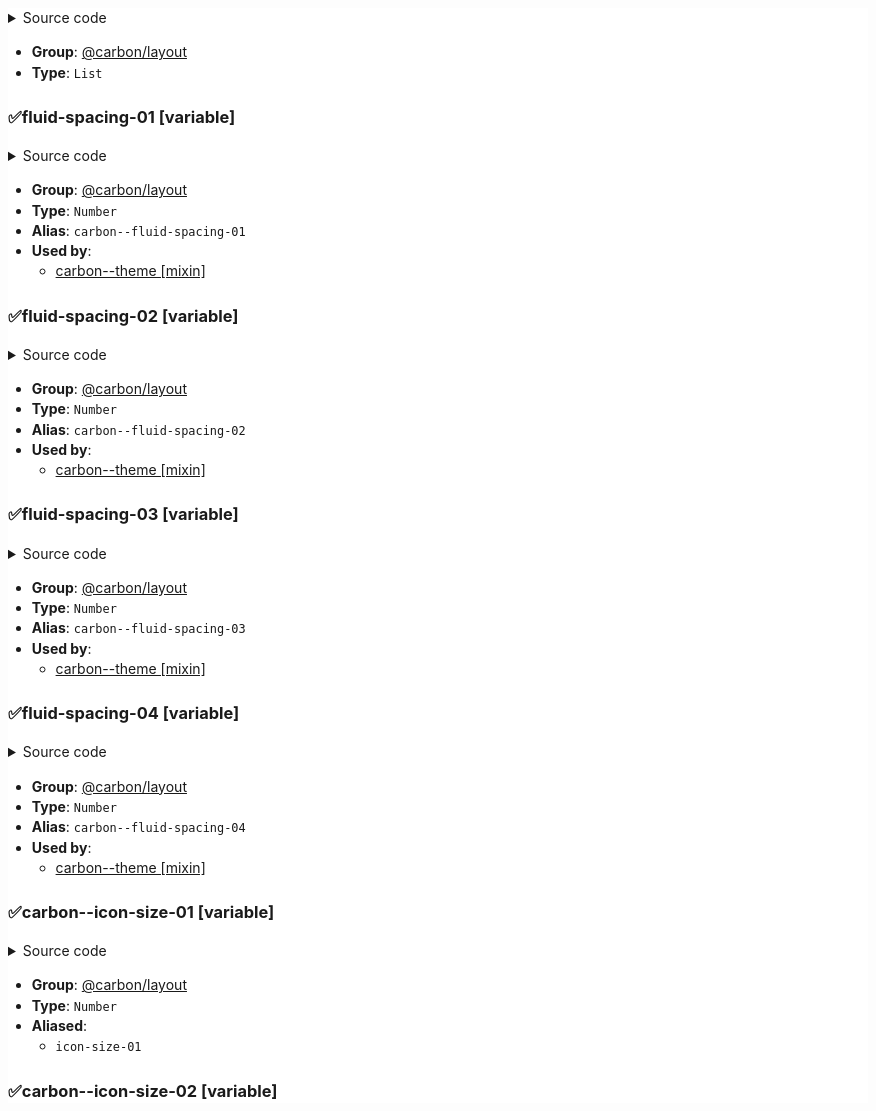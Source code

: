 <details><summary>Source code</summary></details>

- **Group**: [@carbon/layout](#carbonlayout)
- **Type**: `List`

### ✅fluid-spacing-01 [variable]

<details><summary>Source code</summary></details>

- **Group**: [@carbon/layout](#carbonlayout)
- **Type**: `Number`
- **Alias**: `carbon--fluid-spacing-01`
- **Used by**:
  - [carbon--theme [mixin]](#carbon--theme-mixin)

### ✅fluid-spacing-02 [variable]

<details><summary>Source code</summary></details>

- **Group**: [@carbon/layout](#carbonlayout)
- **Type**: `Number`
- **Alias**: `carbon--fluid-spacing-02`
- **Used by**:
  - [carbon--theme [mixin]](#carbon--theme-mixin)

### ✅fluid-spacing-03 [variable]

<details><summary>Source code</summary></details>

- **Group**: [@carbon/layout](#carbonlayout)
- **Type**: `Number`
- **Alias**: `carbon--fluid-spacing-03`
- **Used by**:
  - [carbon--theme [mixin]](#carbon--theme-mixin)

### ✅fluid-spacing-04 [variable]

<details><summary>Source code</summary></details>

- **Group**: [@carbon/layout](#carbonlayout)
- **Type**: `Number`
- **Alias**: `carbon--fluid-spacing-04`
- **Used by**:
  - [carbon--theme [mixin]](#carbon--theme-mixin)

### ✅carbon--icon-size-01 [variable]

<details><summary>Source code</summary></details>

- **Group**: [@carbon/layout](#carbonlayout)
- **Type**: `Number`
- **Aliased**:
  - `icon-size-01`

### ✅carbon--icon-size-02 [variable]
